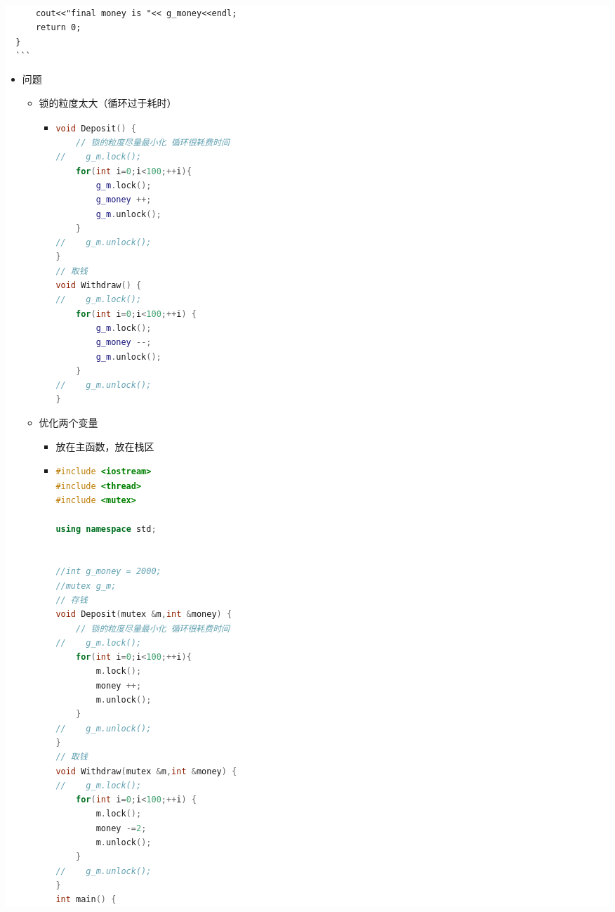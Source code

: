           cout<<"final money is "<< g_money<<endl;
          return 0;
      }
      ```

  * 问题

    * 锁的粒度太大（循环过于耗时）

      * ```c++
        void Deposit() {
            // 锁的粒度尽量最小化 循环很耗费时间
        //    g_m.lock();
            for(int i=0;i<100;++i){
                g_m.lock();
                g_money ++;
                g_m.unlock();
            }
        //    g_m.unlock();
        }
        // 取钱
        void Withdraw() {
        //    g_m.lock();
            for(int i=0;i<100;++i) {
                g_m.lock();
                g_money --;
                g_m.unlock();
            }
        //    g_m.unlock();
        }
        ```

    * 优化两个变量

      * 放在主函数，放在栈区

      * ```c++
        #include <iostream>
        #include <thread>
        #include <mutex>
        
        using namespace std;
        
        
        //int g_money = 2000;
        //mutex g_m;
        // 存钱
        void Deposit(mutex &m,int &money) {
            // 锁的粒度尽量最小化 循环很耗费时间
        //    g_m.lock();
            for(int i=0;i<100;++i){
                m.lock();
                money ++;
                m.unlock();
            }
        //    g_m.unlock();
        }
        // 取钱
        void Withdraw(mutex &m,int &money) {
        //    g_m.lock();
            for(int i=0;i<100;++i) {
                m.lock();
                money -=2;
                m.unlock();
            }
        //    g_m.unlock();
        }
        int main() {